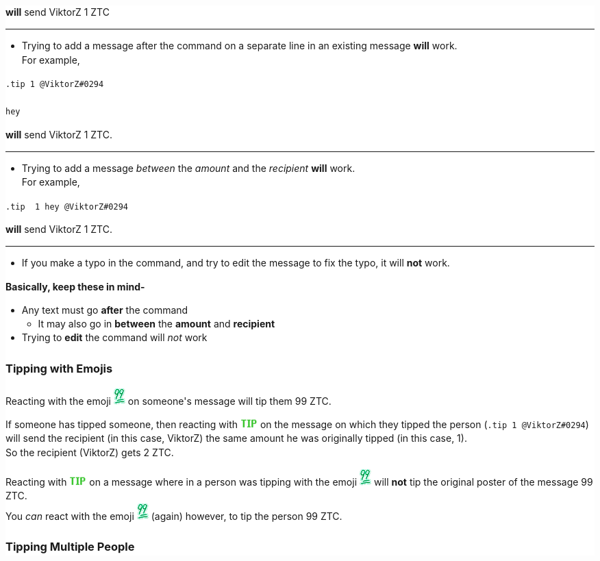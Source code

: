  **will** send ViktorZ 1 ZTC

 ---

- Trying to add a message after the command on a separate line in an existing message **will** work.  
 For example,
 ```
 .tip 1 @ViktorZ#0294

 hey
 ```
 **will** send ViktorZ 1 ZTC.

 ---

- Trying to add a message *between* the *amount* and the *recipient* **will** work.  
 For example,
 ```
 .tip  1 hey @ViktorZ#0294
 ```
 **will** send ViktorZ 1 ZTC.

 ---

- If you make a typo in the command, and try to edit the message to fix the typo, it will **not** work.

**Basically, keep these in mind-**  

* Any text must go **after** the command
  - It may also go in **between** the **amount** and **recipient**
* Trying to **edit** the command will *not* work


### Tipping with Emojis

Reacting with the emoji ![99](../assets/almost100.png) on someone's message will tip them 99 ZTC.

If someone has tipped someone, then reacting with ![tip](../assets/rsz_tip.png) on the message on which they tipped the person (`.tip 1 @ViktorZ#0294`) will send the recipient (in this case, ViktorZ) the same amount he was originally tipped (in this case, 1).    
So the recipient (ViktorZ) gets 2 ZTC.

Reacting with ![tip](../assets/rsz_tip.png) on a message where in a person was tipping with the emoji ![99](../assets/almost100.png) will **not** tip the original poster of the message 99 ZTC.  
You *can* react with the emoji ![99](../assets/almost100.png) (again) however, to tip the person 99 ZTC.

### Tipping Multiple People
